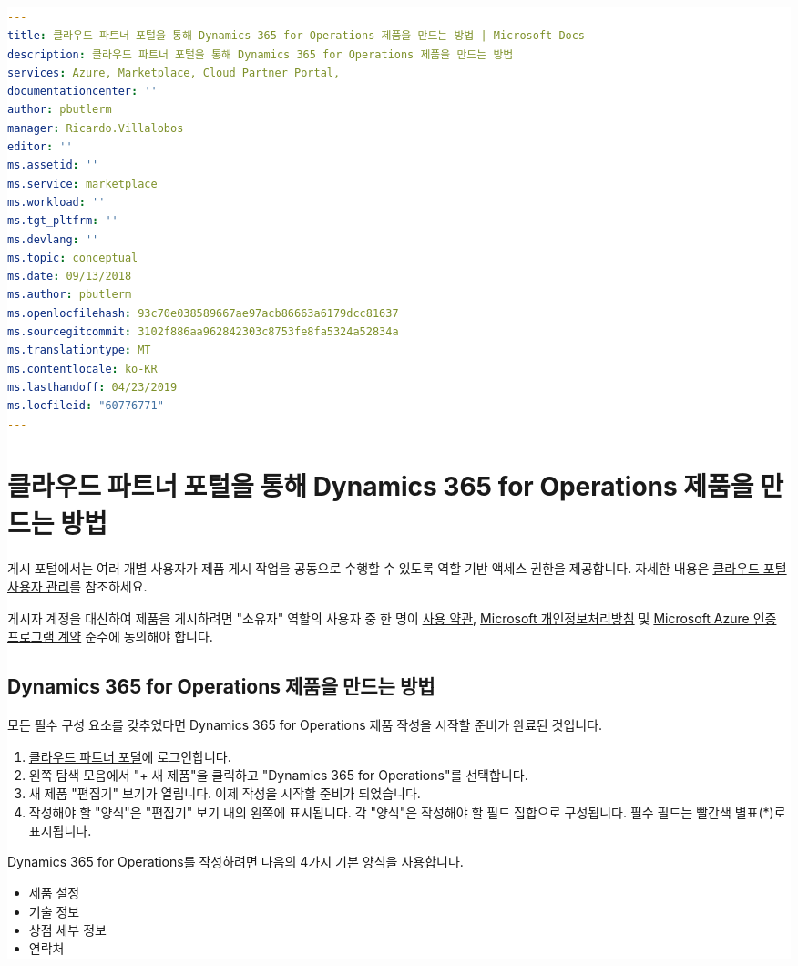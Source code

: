 ```yaml
---
title: 클라우드 파트너 포털을 통해 Dynamics 365 for Operations 제품을 만드는 방법 | Microsoft Docs
description: 클라우드 파트너 포털을 통해 Dynamics 365 for Operations 제품을 만드는 방법
services: Azure, Marketplace, Cloud Partner Portal,
documentationcenter: ''
author: pbutlerm
manager: Ricardo.Villalobos
editor: ''
ms.assetid: ''
ms.service: marketplace
ms.workload: ''
ms.tgt_pltfrm: ''
ms.devlang: ''
ms.topic: conceptual
ms.date: 09/13/2018
ms.author: pbutlerm
ms.openlocfilehash: 93c70e038589667ae97acb86663a6179dcc81637
ms.sourcegitcommit: 3102f886aa962842303c8753fe8fa5324a52834a
ms.translationtype: MT
ms.contentlocale: ko-KR
ms.lasthandoff: 04/23/2019
ms.locfileid: "60776771"
---
```

# <a name="how-to-create-dynamics-365-for-operations-offer-via-cloud-partner-portal"></a>클라우드 파트너 포털을 통해 Dynamics 365 for Operations 제품을 만드는 방법

게시 포털에서는 여러 개별 사용자가 제품 게시 작업을 공동으로 수행할 수 있도록 역할 기반 액세스 권한을 제공합니다. 자세한 내용은 [클라우드 포털 사용자 관리](./cloud-partner-portal-manage-users.md)를 참조하세요.

게시자 계정을 대신하여 제품을 게시하려면 \"소유자\" 역할의 사용자 중 한 명이 [사용 약관](https://azure.microsoft.com/support/legal/website-terms-of-use/), [Microsoft 개인정보처리방침](https://www.microsoft.com/privacystatement/default.aspx) 및 [Microsoft Azure 인증 프로그램 계약](https://azure.microsoft.com/support/legal/marketplace/certified-program-agreement/) 준수에 동의해야 합니다.

## <a name="how-to-create-a-new-dynamics-365-for-operations-offer"></a>Dynamics 365 for Operations 제품을 만드는 방법

모든 필수 구성 요소를 갖추었다면 Dynamics 365 for Operations 제품 작성을 시작할 준비가 완료된 것입니다.

1. [클라우드 파트너 포털](https://cloudpartner.azure.com/)에 로그인합니다.
2. 왼쪽 탐색 모음에서 \"+ 새 제품\"을 클릭하고 \"Dynamics 365 for Operations\"를 선택합니다.
3. 새 제품 \"편집기\" 보기가 열립니다. 이제 작성을 시작할 준비가 되었습니다.
4. 작성해야 할 \"양식\"은 \"편집기\" 보기 내의 왼쪽에 표시됩니다. 각 \"양식\"은 작성해야 할 필드 집합으로 구성됩니다. 필수 필드는 빨간색 별표(\*)로 표시됩니다.

Dynamics 365 for Operations를 작성하려면 다음의 4가지 기본 양식을 사용합니다.

- 제품 설정
- 기술 정보
- 상점 세부 정보
- 연락처
